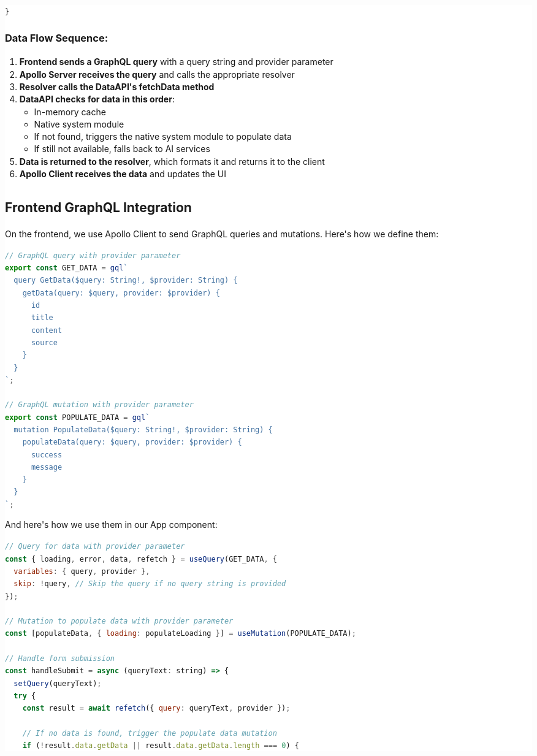 ```javascript
}
```

### Data Flow Sequence:

1. **Frontend sends a GraphQL query** with a query string and provider parameter
2. **Apollo Server receives the query** and calls the appropriate resolver
3. **Resolver calls the DataAPI's fetchData method**
4. **DataAPI checks for data in this order**:
   - In-memory cache
   - Native system module
   - If not found, triggers the native system module to populate data
   - If still not available, falls back to AI services
5. **Data is returned to the resolver**, which formats it and returns it to the client
6. **Apollo Client receives the data** and updates the UI

## Frontend GraphQL Integration

On the frontend, we use Apollo Client to send GraphQL queries and mutations. Here's how we define them:

```javascript
// GraphQL query with provider parameter
export const GET_DATA = gql`
  query GetData($query: String!, $provider: String) {
    getData(query: $query, provider: $provider) {
      id
      title
      content
      source
    }
  }
`;

// GraphQL mutation with provider parameter
export const POPULATE_DATA = gql`
  mutation PopulateData($query: String!, $provider: String) {
    populateData(query: $query, provider: $provider) {
      success
      message
    }
  }
`;
```

And here's how we use them in our App component:

```javascript
// Query for data with provider parameter
const { loading, error, data, refetch } = useQuery(GET_DATA, {
  variables: { query, provider },
  skip: !query, // Skip the query if no query string is provided
});

// Mutation to populate data with provider parameter
const [populateData, { loading: populateLoading }] = useMutation(POPULATE_DATA);

// Handle form submission
const handleSubmit = async (queryText: string) => {
  setQuery(queryText);
  try {
    const result = await refetch({ query: queryText, provider });
    
    // If no data is found, trigger the populate data mutation
    if (!result.data.getData || result.data.getData.length === 0) {
```